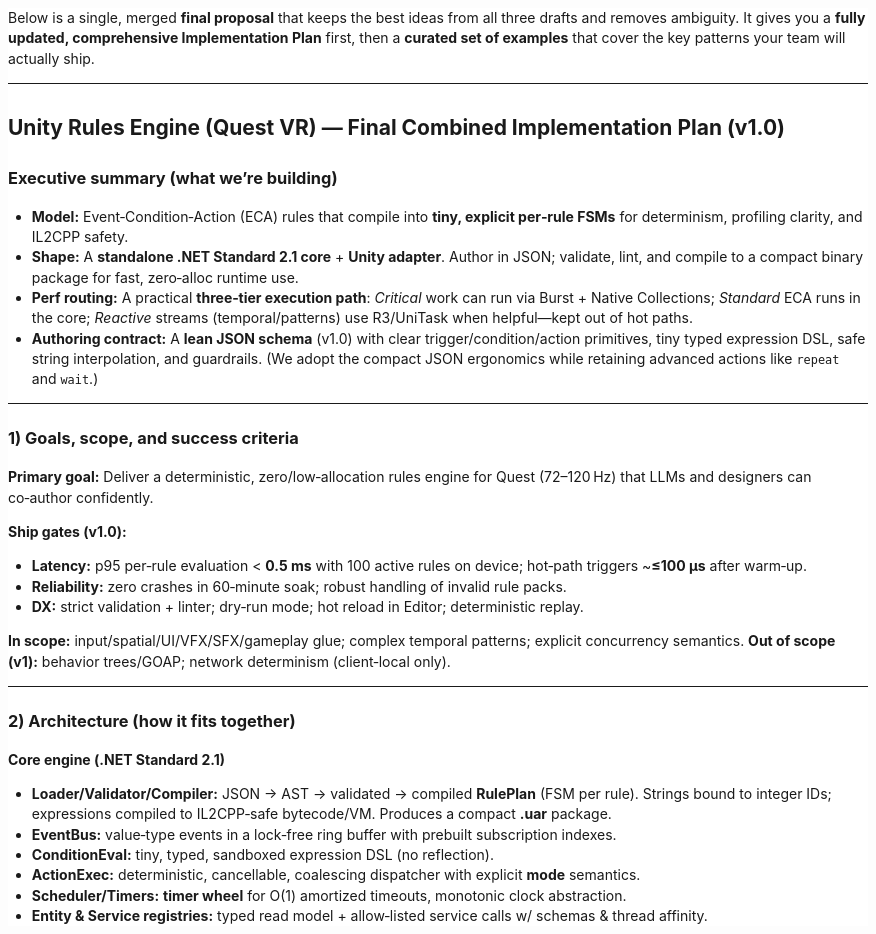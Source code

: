 Below is a single, merged **final proposal** that keeps the best ideas from all three drafts and removes ambiguity. It gives you a **fully updated, comprehensive Implementation Plan** first, then a **curated set of examples** that cover the key patterns your team will actually ship.

---

## Unity Rules Engine (Quest VR) — Final Combined Implementation Plan (v1.0)

### Executive summary (what we’re building)

* **Model:** Event‑Condition‑Action (ECA) rules that compile into **tiny, explicit per‑rule FSMs** for determinism, profiling clarity, and IL2CPP safety.&#x20;
* **Shape:** A **standalone .NET Standard 2.1 core** + **Unity adapter**. Author in JSON; validate, lint, and compile to a compact binary package for fast, zero‑alloc runtime use.&#x20;
* **Perf routing:** A practical **three‑tier execution path**: *Critical* work can run via Burst + Native Collections; *Standard* ECA runs in the core; *Reactive* streams (temporal/patterns) use R3/UniTask when helpful—kept out of hot paths.&#x20;
* **Authoring contract:** A **lean JSON schema** (v1.0) with clear trigger/condition/action primitives, tiny typed expression DSL, safe string interpolation, and guardrails. (We adopt the compact JSON ergonomics while retaining advanced actions like `repeat` and `wait`.)&#x20;

---

### 1) Goals, scope, and success criteria

**Primary goal:** Deliver a deterministic, zero/low‑allocation rules engine for Quest (72–120 Hz) that LLMs and designers can co‑author confidently.

**Ship gates (v1.0):**

* **Latency:** p95 per‑rule evaluation < **0.5 ms** with 100 active rules on device; hot‑path triggers \~**≤100 µs** after warm‑up.&#x20;
* **Reliability:** zero crashes in 60‑minute soak; robust handling of invalid rule packs.&#x20;
* **DX:** strict validation + linter; dry‑run mode; hot reload in Editor; deterministic replay.&#x20;

**In scope:** input/spatial/UI/VFX/SFX/gameplay glue; complex temporal patterns; explicit concurrency semantics. **Out of scope (v1):** behavior trees/GOAP; network determinism (client‑local only).&#x20;

---

### 2) Architecture (how it fits together)

**Core engine (.NET Standard 2.1)**

* **Loader/Validator/Compiler:** JSON → AST → validated → compiled **RulePlan** (FSM per rule). Strings bound to integer IDs; expressions compiled to IL2CPP‑safe bytecode/VM. Produces a compact **.uar** package.&#x20;
* **EventBus:** value‑type events in a lock‑free ring buffer with prebuilt subscription indexes.&#x20;
* **ConditionEval:** tiny, typed, sandboxed expression DSL (no reflection).&#x20;
* **ActionExec:** deterministic, cancellable, coalescing dispatcher with explicit **mode** semantics.&#x20;
* **Scheduler/Timers:** **timer wheel** for O(1) amortized timeouts, monotonic clock abstraction.&#x20;
* **Entity & Service registries:** typed read model + allow‑listed service calls w/ schemas & thread affinity.&#x20;
